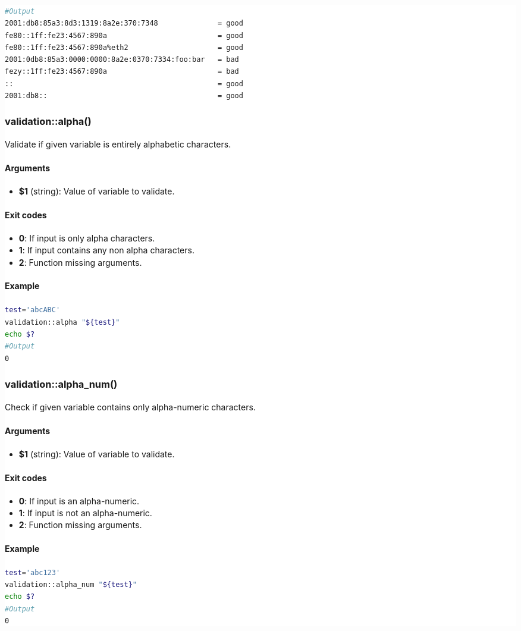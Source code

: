 ```bash
#Output
2001:db8:85a3:8d3:1319:8a2e:370:7348              = good
fe80::1ff:fe23:4567:890a                          = good
fe80::1ff:fe23:4567:890a%eth2                     = good
2001:0db8:85a3:0000:0000:8a2e:0370:7334:foo:bar   = bad
fezy::1ff:fe23:4567:890a                          = bad
::                                                = good
2001:db8::                                        = good
```

### validation::alpha()

Validate if given variable is entirely alphabetic characters.

#### Arguments

- **$1** (string): Value of variable to validate.

#### Exit codes

- **0**:  If input is only alpha characters.
- **1**: If input contains any non alpha characters.
- **2**: Function missing arguments.

#### Example

```bash
test='abcABC'
validation::alpha "${test}"
echo $?
#Output
0
```

### validation::alpha_num()

Check if given variable contains only alpha-numeric characters.

#### Arguments

- **$1** (string): Value of variable to validate.

#### Exit codes

- **0**:  If input is an alpha-numeric.
- **1**: If input is not an alpha-numeric.
- **2**: Function missing arguments.

#### Example

```bash
test='abc123'
validation::alpha_num "${test}"
echo $?
#Output
0
```
